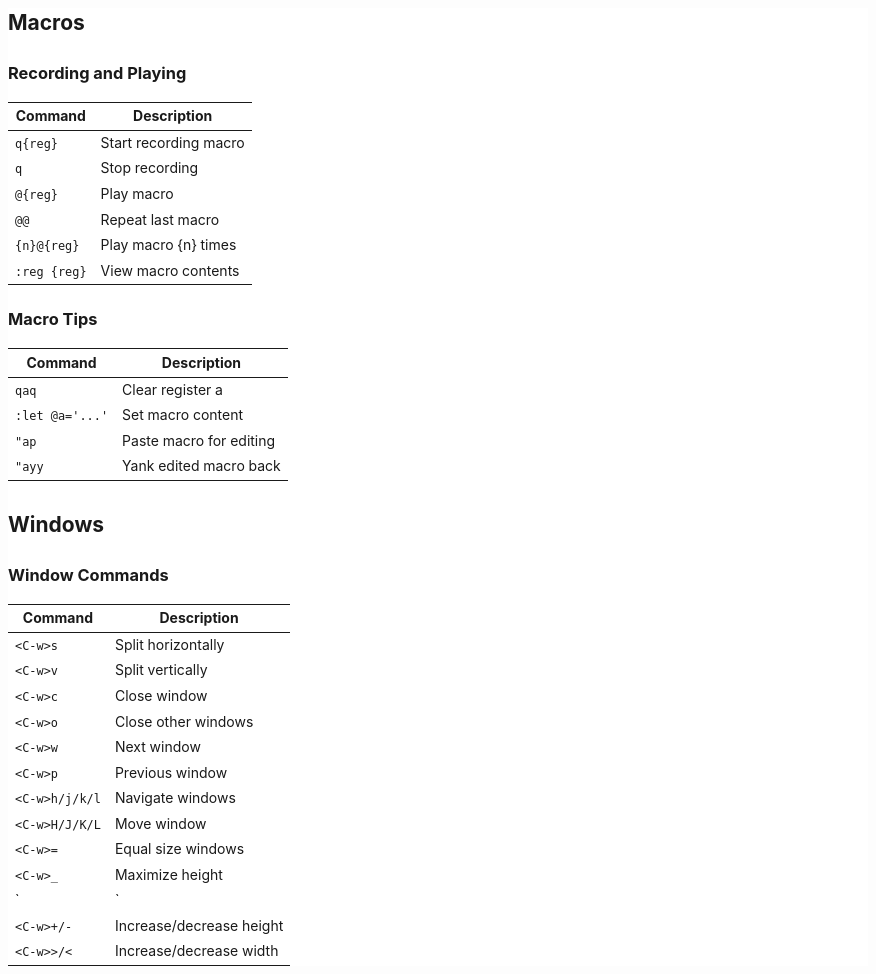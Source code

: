 ## Macros

### Recording and Playing
| Command | Description |
|---------|-------------|
| `q{reg}` | Start recording macro |
| `q` | Stop recording |
| `@{reg}` | Play macro |
| `@@` | Repeat last macro |
| `{n}@{reg}` | Play macro {n} times |
| `:reg {reg}` | View macro contents |

### Macro Tips
| Command | Description |
|---------|-------------|
| `qaq` | Clear register a |
| `:let @a='...'` | Set macro content |
| `"ap` | Paste macro for editing |
| `"ayy` | Yank edited macro back |

## Windows

### Window Commands
| Command | Description |
|---------|-------------|
| `<C-w>s` | Split horizontally |
| `<C-w>v` | Split vertically |
| `<C-w>c` | Close window |
| `<C-w>o` | Close other windows |
| `<C-w>w` | Next window |
| `<C-w>p` | Previous window |
| `<C-w>h/j/k/l` | Navigate windows |
| `<C-w>H/J/K/L` | Move window |
| `<C-w>=` | Equal size windows |
| `<C-w>_` | Maximize height |
| `<C-w>|` | Maximize width |
| `<C-w>+/-` | Increase/decrease height |
| `<C-w>>/<` | Increase/decrease width |

